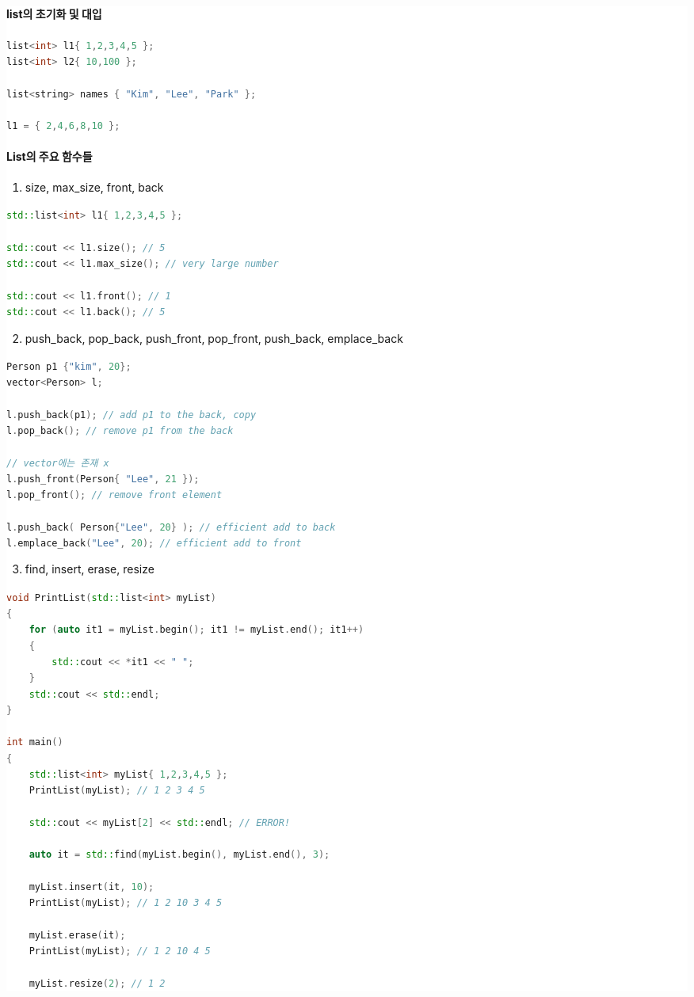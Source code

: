 #### list의 초기화 및 대입
```cpp
list<int> l1{ 1,2,3,4,5 };
list<int> l2{ 10,100 };

list<string> names { "Kim", "Lee", "Park" };

l1 = { 2,4,6,8,10 };
```

#### List의 주요 함수들
1. size, max_size, front, back
```cpp
std::list<int> l1{ 1,2,3,4,5 };

std::cout << l1.size(); // 5
std::cout << l1.max_size(); // very large number

std::cout << l1.front(); // 1
std::cout << l1.back(); // 5
```

2. push_back, pop_back, push_front, pop_front, push_back, emplace_back
```cpp
Person p1 {"kim", 20};
vector<Person> l;

l.push_back(p1); // add p1 to the back, copy
l.pop_back(); // remove p1 from the back

// vector에는 존재 x
l.push_front(Person{ "Lee", 21 });
l.pop_front(); // remove front element

l.push_back( Person{"Lee", 20} ); // efficient add to back
l.emplace_back("Lee", 20); // efficient add to front
```

3. find, insert, erase, resize
```cpp
void PrintList(std::list<int> myList)
{
    for (auto it1 = myList.begin(); it1 != myList.end(); it1++)
    {
        std::cout << *it1 << " ";
    }
    std::cout << std::endl;
}

int main()
{   
    std::list<int> myList{ 1,2,3,4,5 };
    PrintList(myList); // 1 2 3 4 5

    std::cout << myList[2] << std::endl; // ERROR!

    auto it = std::find(myList.begin(), myList.end(), 3);

    myList.insert(it, 10);
    PrintList(myList); // 1 2 10 3 4 5

    myList.erase(it); 
    PrintList(myList); // 1 2 10 4 5

    myList.resize(2); // 1 2
```